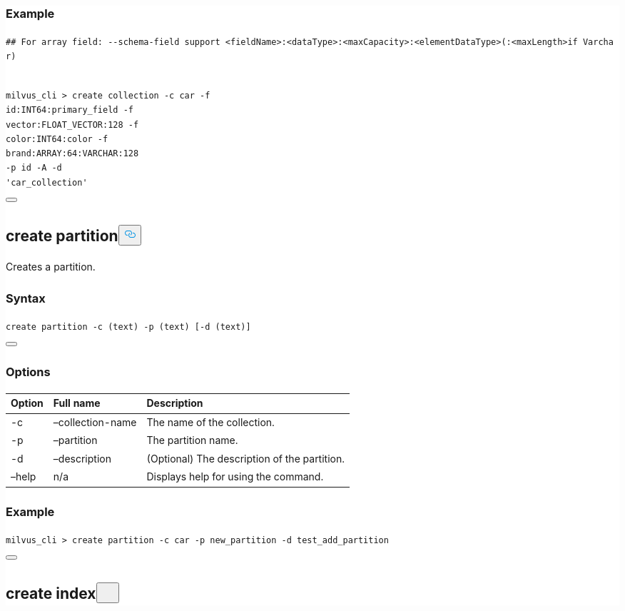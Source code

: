 <p><h3 id="create-collection">Example</h3></p>
<pre><code translate="no" class="language-shell"><span class="hljs-comment">## For array field: --schema-field support &lt;fieldName&gt;:&lt;dataType&gt;:&lt;maxCapacity&gt;:&lt;elementDataType&gt;(:&lt;maxLength&gt;if Varchar)</span>

milvus_cli &gt; create collection -c car -f <span class="hljs-built_in">id</span>:INT64:primary_field -f vector:FLOAT_VECTOR:<span class="hljs-number">128</span> -f color:INT64:color -f brand:ARRAY:<span class="hljs-number">64</span>:VARCHAR:<span class="hljs-number">128</span> -p <span class="hljs-built_in">id</span> -A -d <span class="hljs-string">&#x27;car_collection&#x27;</span>
<button class="copy-code-btn"></button></code></pre>
<h2 id="create-partition" class="common-anchor-header">create partition<button data-href="#create-partition" class="anchor-icon" translate="no">
      <svg translate="no"
        aria-hidden="true"
        focusable="false"
        height="20"
        version="1.1"
        viewBox="0 0 16 16"
        width="16"
      >
        <path
          fill="#0092E4"
          fill-rule="evenodd"
          d="M4 9h1v1H4c-1.5 0-3-1.69-3-3.5S2.55 3 4 3h4c1.45 0 3 1.69 3 3.5 0 1.41-.91 2.72-2 3.25V8.59c.58-.45 1-1.27 1-2.09C10 5.22 8.98 4 8 4H4c-.98 0-2 1.22-2 2.5S3 9 4 9zm9-3h-1v1h1c1 0 2 1.22 2 2.5S13.98 12 13 12H9c-.98 0-2-1.22-2-2.5 0-.83.42-1.64 1-2.09V6.25c-1.09.53-2 1.84-2 3.25C6 11.31 7.55 13 9 13h4c1.45 0 3-1.69 3-3.5S14.5 6 13 6z"
        ></path>
      </svg>
    </button></h2><p>Creates a partition.</p>
<p><h3 id="creat-partition">Syntax</h3></p>
<pre><code translate="no" class="language-shell">create partition -c (text) -p (text) [-d (text)]
<button class="copy-code-btn"></button></code></pre>
<p><h3 id="creat-partition">Options</h3></p>
<table>
<thead>
<tr><th style="text-align:left">Option</th><th style="text-align:left">Full name</th><th style="text-align:left">Description</th></tr>
</thead>
<tbody>
<tr><td style="text-align:left">-c</td><td style="text-align:left">–collection-name</td><td style="text-align:left">The name of the collection.</td></tr>
<tr><td style="text-align:left">-p</td><td style="text-align:left">–partition</td><td style="text-align:left">The partition name.</td></tr>
<tr><td style="text-align:left">-d</td><td style="text-align:left">–description</td><td style="text-align:left">(Optional) The description of the partition.</td></tr>
<tr><td style="text-align:left">–help</td><td style="text-align:left">n/a</td><td style="text-align:left">Displays help for using the command.</td></tr>
</tbody>
</table>
<p><h3 id="creat-partition">Example</h3></p>
<pre><code translate="no" class="language-shell">milvus_cli &gt; create partition -c car -p new_partition -d test_add_partition
<button class="copy-code-btn"></button></code></pre>
<h2 id="create-index" class="common-anchor-header">create index<button data-href="#create-index" class="anchor-icon" translate="no">
      <svg translate="no"
        aria-hidden="true"
        focusable="false"
        height="20"
        version="1.1"
        viewBox="0 0 16 16"
        width="16"
      >